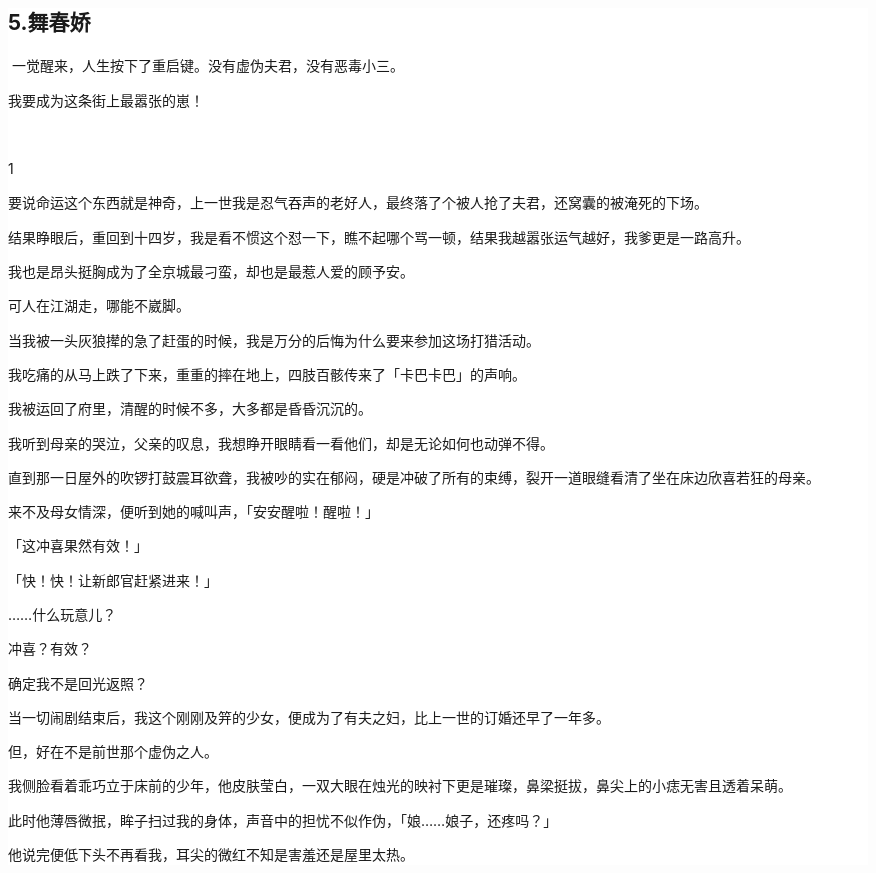 ## 5.舞春娇
 一觉醒来，人生按下了重启键。没有虚伪夫君，没有恶毒小三。


我要成为这条街上最嚣张的崽！


 


1


要说命运这个东西就是神奇，上一世我是忍气吞声的老好人，最终落了个被人抢了夫君，还窝囊的被淹死的下场。


结果睁眼后，重回到十四岁，我是看不惯这个怼一下，瞧不起哪个骂一顿，结果我越嚣张运气越好，我爹更是一路高升。


我也是昂头挺胸成为了全京城最刁蛮，却也是最惹人爱的顾予安。


可人在江湖走，哪能不崴脚。


当我被一头灰狼撵的急了赶蛋的时候，我是万分的后悔为什么要来参加这场打猎活动。


我吃痛的从马上跌了下来，重重的摔在地上，四肢百骸传来了「卡巴卡巴」的声响。


我被运回了府里，清醒的时候不多，大多都是昏昏沉沉的。


我听到母亲的哭泣，父亲的叹息，我想睁开眼睛看一看他们，却是无论如何也动弹不得。


直到那一日屋外的吹锣打鼓震耳欲聋，我被吵的实在郁闷，硬是冲破了所有的束缚，裂开一道眼缝看清了坐在床边欣喜若狂的母亲。


来不及母女情深，便听到她的喊叫声，「安安醒啦！醒啦！」


「这冲喜果然有效！」


「快！快！让新郎官赶紧进来！」


……什么玩意儿？


冲喜？有效？


确定我不是回光返照？


当一切闹剧结束后，我这个刚刚及笄的少女，便成为了有夫之妇，比上一世的订婚还早了一年多。


但，好在不是前世那个虚伪之人。


我侧脸看着乖巧立于床前的少年，他皮肤莹白，一双大眼在烛光的映衬下更是璀璨，鼻梁挺拔，鼻尖上的小痣无害且透着呆萌。


此时他薄唇微抿，眸子扫过我的身体，声音中的担忧不似作伪，「娘……娘子，还疼吗？」


他说完便低下头不再看我，耳尖的微红不知是害羞还是屋里太热。
